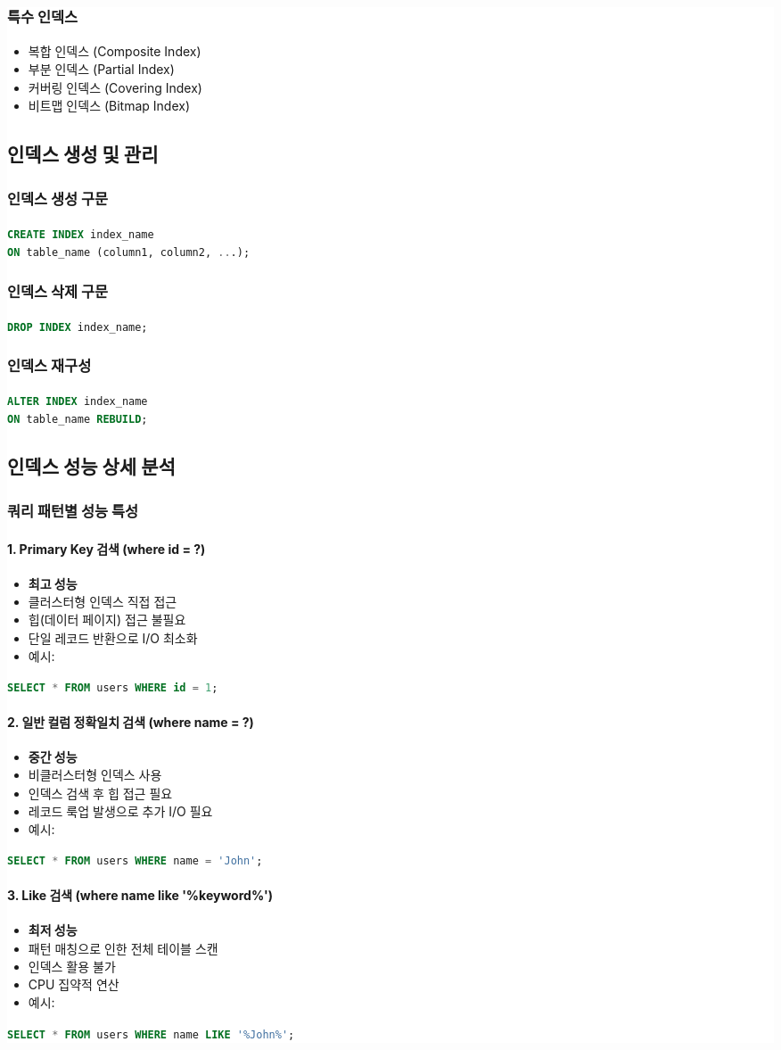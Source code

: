 ### 특수 인덱스
- 복합 인덱스 (Composite Index)
- 부분 인덱스 (Partial Index)
- 커버링 인덱스 (Covering Index)
- 비트맵 인덱스 (Bitmap Index)

## 인덱스 생성 및 관리

### 인덱스 생성 구문
```sql
CREATE INDEX index_name
ON table_name (column1, column2, ...);
```

### 인덱스 삭제 구문
```sql
DROP INDEX index_name;
```

### 인덱스 재구성
```sql
ALTER INDEX index_name
ON table_name REBUILD;
```


## 인덱스 성능 상세 분석

### 쿼리 패턴별 성능 특성

#### 1. Primary Key 검색 (where id = ?)
- **최고 성능**
- 클러스터형 인덱스 직접 접근
- 힙(데이터 페이지) 접근 불필요
- 단일 레코드 반환으로 I/O 최소화
- 예시:
```sql
SELECT * FROM users WHERE id = 1;
```

#### 2. 일반 컬럼 정확일치 검색 (where name = ?)
- **중간 성능**
- 비클러스터형 인덱스 사용
- 인덱스 검색 후 힙 접근 필요
- 레코드 룩업 발생으로 추가 I/O 필요
- 예시:
```sql
SELECT * FROM users WHERE name = 'John';
```

#### 3. Like 검색 (where name like '%keyword%')
- **최저 성능**
- 패턴 매칭으로 인한 전체 테이블 스캔
- 인덱스 활용 불가
- CPU 집약적 연산
- 예시:
```sql
SELECT * FROM users WHERE name LIKE '%John%';
```
